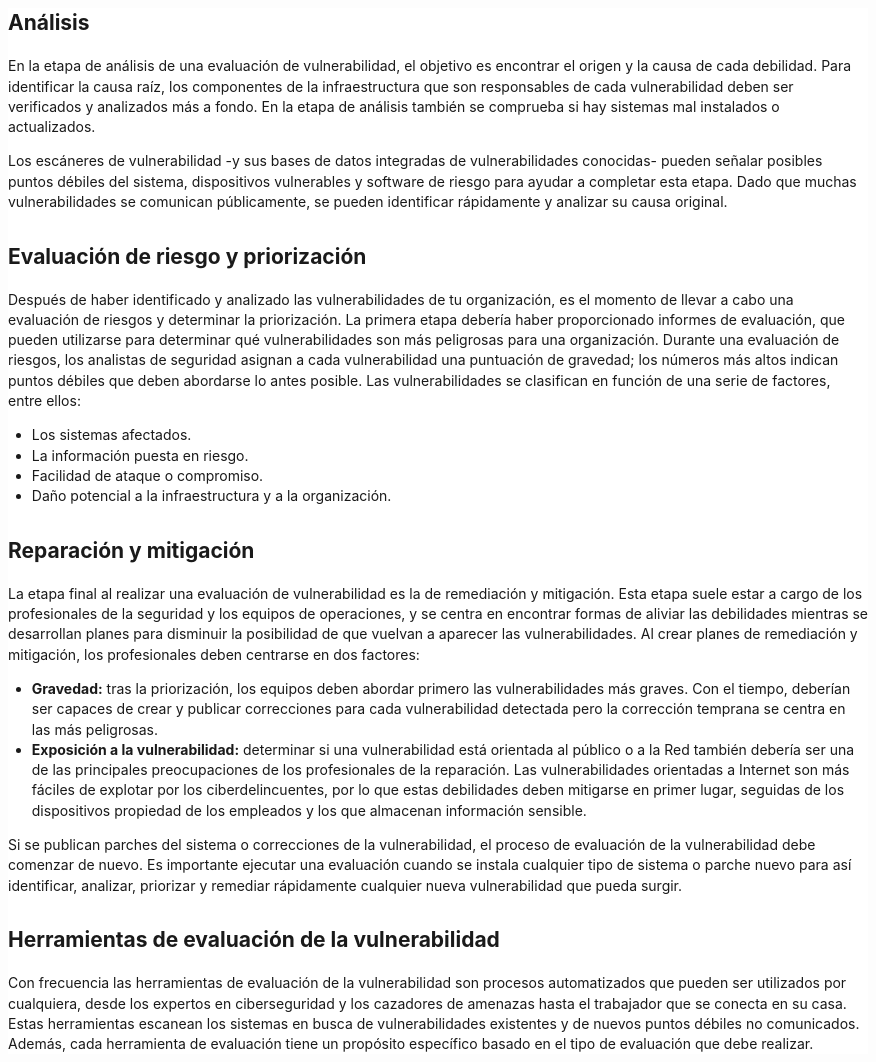 ## Análisis

En la etapa de análisis de una evaluación de vulnerabilidad, el objetivo es encontrar el origen y la causa de cada debilidad. Para identificar la causa raíz, los componentes de la infraestructura que son responsables de cada vulnerabilidad deben ser verificados y analizados más a fondo. En la etapa de análisis también se comprueba si hay sistemas mal instalados o actualizados.

Los escáneres de vulnerabilidad -y sus bases de datos integradas de vulnerabilidades conocidas- pueden señalar posibles puntos débiles del sistema, dispositivos vulnerables y software de riesgo para ayudar a completar esta etapa. Dado que muchas vulnerabilidades se comunican públicamente, se pueden identificar rápidamente y analizar su causa original.

## Evaluación de riesgo y priorización

Después de haber identificado y analizado las vulnerabilidades de tu organización, es el momento de llevar a cabo una evaluación de riesgos y determinar la priorización. La primera etapa debería haber proporcionado informes de evaluación, que pueden utilizarse para determinar qué vulnerabilidades son más peligrosas para una organización. Durante una evaluación de riesgos, los analistas de seguridad asignan a cada vulnerabilidad una puntuación de gravedad; los números más altos indican puntos débiles que deben abordarse lo antes posible. Las vulnerabilidades se clasifican en función de una serie de factores, entre ellos:

- Los sistemas afectados.
- La información puesta en riesgo.
- Facilidad de ataque o compromiso.
- Daño potencial a la infraestructura y a la organización.

## Reparación y mitigación

La etapa final al realizar una evaluación de vulnerabilidad es la de remediación y mitigación. Esta etapa suele estar a cargo de los profesionales de la seguridad y los equipos de operaciones, y se centra en encontrar formas de aliviar las debilidades mientras se desarrollan planes para disminuir la posibilidad de que vuelvan a aparecer las vulnerabilidades. Al crear planes de remediación y mitigación, los profesionales deben centrarse en dos factores:

- **Gravedad:** tras la priorización, los equipos deben abordar primero las vulnerabilidades más graves. Con el tiempo, deberían ser capaces de crear y publicar correcciones para cada vulnerabilidad detectada pero la corrección temprana se centra en las más peligrosas.
- **Exposición a la vulnerabilidad:** determinar si una vulnerabilidad está orientada al público o a la Red también debería ser una de las principales preocupaciones de los profesionales de la reparación. Las vulnerabilidades orientadas a Internet son más fáciles de explotar por los ciberdelincuentes, por lo que estas debilidades deben mitigarse en primer lugar, seguidas de los dispositivos propiedad de los empleados y los que almacenan información sensible.

Si se publican parches del sistema o correcciones de la vulnerabilidad, el proceso de evaluación de la vulnerabilidad debe comenzar de nuevo. Es importante ejecutar una evaluación cuando se instala cualquier tipo de sistema o parche nuevo para así identificar, analizar, priorizar y remediar rápidamente cualquier nueva vulnerabilidad que pueda surgir.

## Herramientas de evaluación de la vulnerabilidad

Con frecuencia las herramientas de evaluación de la vulnerabilidad son procesos automatizados que pueden ser utilizados por cualquiera, desde los expertos en ciberseguridad y los cazadores de amenazas hasta el trabajador que se conecta en su casa. Estas herramientas escanean los sistemas en busca de vulnerabilidades existentes y de nuevos puntos débiles no comunicados. Además, cada herramienta de evaluación tiene un propósito específico basado en el tipo de evaluación que debe realizar.

